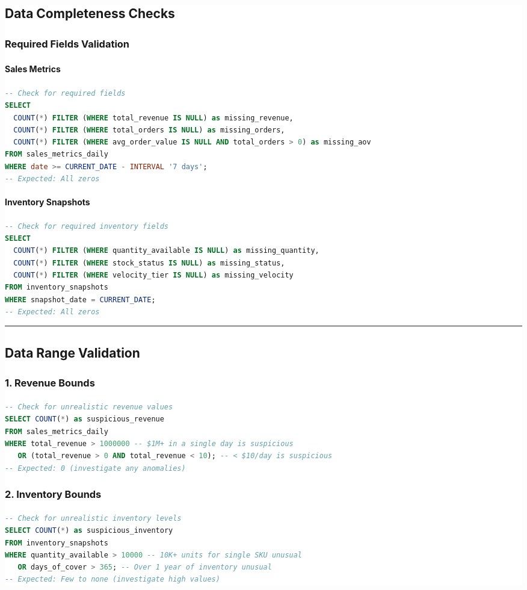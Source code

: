 
## Data Completeness Checks

### Required Fields Validation

#### Sales Metrics
```sql
-- Check for required fields
SELECT 
  COUNT(*) FILTER (WHERE total_revenue IS NULL) as missing_revenue,
  COUNT(*) FILTER (WHERE total_orders IS NULL) as missing_orders,
  COUNT(*) FILTER (WHERE avg_order_value IS NULL AND total_orders > 0) as missing_aov
FROM sales_metrics_daily
WHERE date >= CURRENT_DATE - INTERVAL '7 days';
-- Expected: All zeros
```

#### Inventory Snapshots
```sql
-- Check for required inventory fields
SELECT 
  COUNT(*) FILTER (WHERE quantity_available IS NULL) as missing_quantity,
  COUNT(*) FILTER (WHERE stock_status IS NULL) as missing_status,
  COUNT(*) FILTER (WHERE velocity_tier IS NULL) as missing_velocity
FROM inventory_snapshots
WHERE snapshot_date = CURRENT_DATE;
-- Expected: All zeros
```

---

## Data Range Validation

### 1. Revenue Bounds
```sql
-- Check for unrealistic revenue values
SELECT COUNT(*) as suspicious_revenue
FROM sales_metrics_daily
WHERE total_revenue > 1000000 -- $1M+ in a single day is suspicious
   OR (total_revenue > 0 AND total_revenue < 10); -- < $10/day is suspicious
-- Expected: 0 (investigate any anomalies)
```

### 2. Inventory Bounds
```sql
-- Check for unrealistic inventory levels
SELECT COUNT(*) as suspicious_inventory
FROM inventory_snapshots
WHERE quantity_available > 10000 -- 10K+ units for single SKU unusual
   OR days_of_cover > 365; -- Over 1 year of inventory unusual
-- Expected: Few to none (investigate high values)
```
